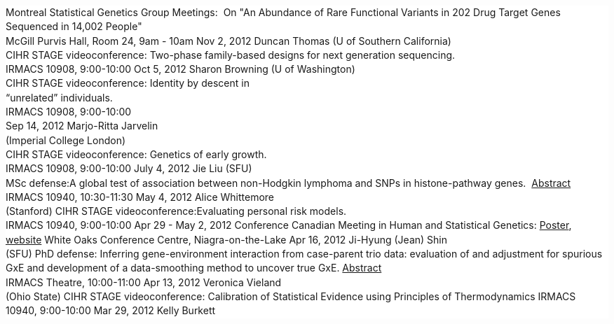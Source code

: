 </td>
<td width="330" valign="top">Montreal Statistical Genetics Group Meetings:&nbsp; On &quot;An Abundance of Rare Functional Variants in 202 Drug Target Genes Sequenced in 14,002 People&quot;<br>
</td>
<td valign="top">McGill Purvis Hall, Room 24, 9am - 10am</td>
</tr><tr><td width="55" valign="top">Nov 2, 2012</td>
<td width="90" valign="top">Duncan Thomas (U of Southern California)<br>
</td>
<td width="330" valign="top">CIHR STAGE videoconference: Two-phase family-based designs for next generation sequencing.<br>
</td>
<td valign="top">IRMACS 10908, 9:00-10:00</td>
</tr><tr><td width="55" valign="top">Oct 5, 2012</td>
<td width="90" valign="top">Sharon Browning (U of Washington)<br>
</td>
<td width="330" valign="top">CIHR STAGE videoconference: Identity by descent in<br>
“unrelated” individuals.<br>
</td>
<td valign="top">IRMACS 10908, 9:00-10:00<br>
</td>
</tr><tr><td width="55" valign="top">Sep 14, 2012</td>
<td width="90" valign="top">Marjo-Ritta Jarvelin<br>
(Imperial College London)<br>
</td>
<td width="330" valign="top">CIHR STAGE videoconference: Genetics of early growth.<br>
</td>
<td valign="top">IRMACS 10908, 9:00-10:00</td>
</tr><tr><td width="55" valign="top">July 4, 2012</td>
<td width="90" valign="top">Jie Liu (SFU)<br>
</td>
<td width="330" valign="top">MSc defense:A global test of association between non-Hodgkin lymphoma and SNPs in histone-pathway genes.&nbsp; <a href="http://stat.sfu.ca/research/defences/current-abstracts/1124-JieLiu.html">Abstract</a><br>
</td>
<td valign="top">IRMACS 10940, 10:30-11:30</td>
</tr><tr><td width="55" valign="top">May 4, 2012</td>
<td width="90" valign="top">Alice Whittemore<br>
(Stanford)</td>
<td width="330" valign="top">CIHR STAGE videoconference:Evaluating personal risk models.<br>
</td>
<td valign="top">IRMACS 10940, 9:00-10:00</td>
</tr><tr><td width="55" valign="top">Apr 29 - May 2, 2012</td>
<td width="90" valign="top">Conference</td>
<td width="330" valign="top">Canadian Meeting in Human and Statistical Genetics: <a href="/content/dam/sfu/stat/documents/Statgen/Poster-EPIGen_2012.pdf">Poster</a>, <a href="http://epigen1.mcgill-cihr-ig.ca/">website</a></td>
<td valign="top">White Oaks Conference Centre, Niagra-on-the-Lake</td>
</tr><tr><td width="55" valign="top">Apr 16, 2012</td>
<td width="90" valign="top">Ji-Hyung (Jean) Shin<br>
(SFU)</td>
<td width="330" valign="top">PhD defense: Inferring gene-environment interaction from case-parent trio data: evaluation of and adjustment for spurious GxE and development of a data-smoothing method to uncover true GxE. <a href="http://stat.sfu.ca/research/defences/current-abstracts/1121-jean-shin.html">Abstract</a><br>
</td>
<td valign="top">IRMACS Theatre, 10:00-11:00</td>
</tr><tr><td width="55" valign="top">Apr 13, 2012</td>
<td width="90" valign="top">Veronica Vieland<br>
(Ohio State)</td>
<td width="330" valign="top">CIHR STAGE videoconference: Calibration of Statistical Evidence using Principles of Thermodynamics</td>
<td valign="top">IRMACS 10940, 9:00-10:00</td>
</tr><tr><td width="55" valign="top">Mar 29, 2012</td>
<td width="90" valign="top">Kelly Burkett<br>
